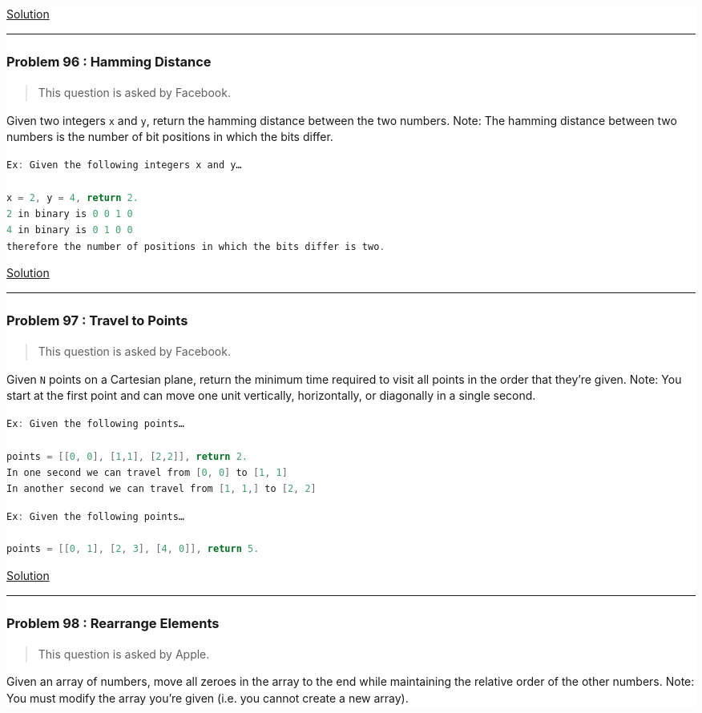 [Solution](/Solutions/MinimizePath.java)

---

### Problem 96 : Hamming Distance

> This question is asked by Facebook.

Given two integers `x` and `y`, return the hamming distance between the two numbers.
Note: The hamming distance between two numbers is the number of bit positions in which the bits differ.

```java
Ex: Given the following integers x and y…

x = 2, y = 4, return 2.
2 in binary is 0 0 1 0
4 in binary is 0 1 0 0
therefore the number of positions in which the bits differ is two.
```

[Solution](/Solutions/HammingDistance.java)

---

### Problem 97 : Travel to Points

> This question is asked by Facebook.

Given `N` points on a Cartesian plane, return the minimum time required to visit all points in the order that they’re given.
Note: You start at the first point and can move one unit vertically, horizontally, or diagonally in a single second.

```java
Ex: Given the following points…

points = [[0, 0], [1,1], [2,2]], return 2.
In one second we can travel from [0, 0] to [1, 1]
In another second we can travel from [1, 1,] to [2, 2]
```

```java
Ex: Given the following points…

points = [[0, 1], [2, 3], [4, 0]], return 5.
```

[Solution](/Solutions/TravelToPoints.java)

---

### Problem 98 : Rearrange Elements

> This question is asked by Apple.

Given an array of numbers, move all zeroes in the array to the end while maintaining the relative order of the other numbers.
Note: You must modify the array you’re given (i.e. you cannot create a new array).
